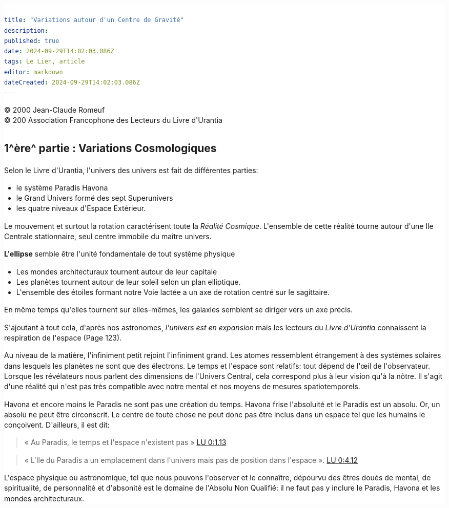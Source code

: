 ```yaml
---
title: "Variations autour d'un Centre de Gravité"
description: 
published: true
date: 2024-09-29T14:02:03.086Z
tags: Le Lien, article
editor: markdown
dateCreated: 2024-09-29T14:02:03.086Z
---
```


<p class="v-card v-sheet theme--light grey lighten-3 px-2">© 2000 Jean-Claude Romeuf<br>© 200 Association Francophone des Lecteurs du Livre d'Urantia</p>

## 1^ère^ partie : Variations Cosmologiques

Selon le Livre d'Urantia, l'univers des univers est fait de différentes parties:

- le système Paradis Havona
- le Grand Univers formé des sept Superunivers
- les quatre niveaux d'Espace Extérieur.

Le mouvement et surtout la rotation caractérisent toute la _Réalité Cosmique_. L'ensemble de cette réalité tourne autour d'une Ile Centrale stationnaire, seul centre immobile du maître univers.

**L'ellipse** semble être l'unité fondamentale de tout système physique

- Les mondes architecturaux tournent autour de leur capitale
- Les planètes tournent autour de leur soleil selon un plan elliptique.
- L'ensemble des étoiles formant notre Voie lactée a un axe de rotation centré sur le sagittaire.

En même temps qu'elles tournent sur elles-mêmes, les galaxies semblent se diriger vers un axe précis.

S'ajoutant à tout cela, d'après nos astronomes, _l'univers est en expansion_ mais les lecteurs du _Livre d'Urantia_ connaissent la respiration de l'espace (Page 123).

Au niveau de la matière, l'infiniment petit rejoint l'infiniment grand. Les atomes ressemblent étrangement à des systèmes solaires dans lesquels les planètes ne sont que des électrons. Le temps et l'espace sont relatifs: tout dépend de l'œil de l'observateur. Lorsque les révélateurs nous parlent des dimensions de l'Univers Central, cela correspond plus à leur vision qu'à la nôtre. Il s'agit d'une réalité qui n'est pas très compatible avec notre mental et nos moyens de mesures spatiotemporels.

Havona et encore moins le Paradis ne sont pas une création du temps. Havona frise l'absoluité et le Paradis est un absolu. Or, un absolu ne peut être circonscrit. Le centre de toute chose ne peut donc pas être inclus dans un espace tel que les humains le conçoivent. D'ailleurs, il est dit:

> « Au Paradis, le temps et l'espace n'existent pas » [LU 0:1.13](/fr/The_Urantia_Book/0#p1_13)

> « L'Ile du Paradis a un emplacement dans l'univers mais pas de position dans l'espace ». [LU 0:4.12](/fr/The_Urantia_Book/0#p4_12)

L'espace physique ou astronomique, tel que nous pouvons l'observer et le connaître, dépourvu des êtres doués de mental, de spiritualité, de personnalité et d'absonité est le domaine de l'Absolu Non Qualifié: il ne faut pas y inclure le Paradis, Havona et les mondes architecturaux.
